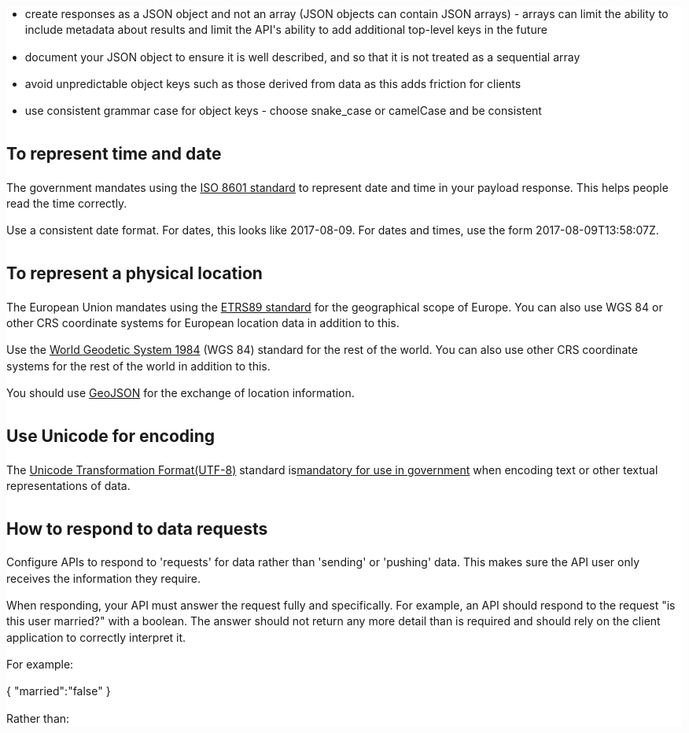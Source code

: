 -   create responses as a JSON object and not an array (JSON objects can contain JSON arrays) - arrays can limit the ability to include metadata about results and limit the API's ability to add additional top-level keys in the future

-   document your JSON object to ensure it is well described, and so that it is not treated as a sequential array

-   avoid unpredictable object keys such as those derived from data as this adds friction for clients

-   use consistent grammar case for object keys - choose snake_case or camelCase and be consistent

## To represent time and date

The government mandates using the [ISO 8601 standard](https://www.gov.uk/government/publications/open-standards-for-government/date-times-and-time-stamps-standard) to represent date and time in your payload response. This helps people read the time correctly.

Use a consistent date format. For dates, this looks like 2017-08-09. For dates and times, use the form 2017-08-09T13:58:07Z.

## To represent a physical location

The European Union mandates using the [ETRS89 standard](https://www.gov.uk/government/publications/open-standards-for-government/exchange-of-location-point) for the geographical scope of Europe. You can also use WGS 84 or other CRS coordinate systems for European location data in addition to this.

Use the [World Geodetic System 1984](https://www.nga.mil/ProductsServices/GeodesyandGeophysics/Pages/WorldGeodeticSystem.aspx) (WGS 84) standard for the rest of the world. You can also use other CRS coordinate systems for the rest of the world in addition to this.

You should use [GeoJSON](http://geojson.org/) for the exchange of location information.

## Use Unicode for encoding

The [Unicode Transformation Format(UTF-8)](https://en.wikipedia.org/wiki/UTF-8) standard is[mandatory for use in government](https://www.gov.uk/government/publications/open-standards-for-government/cross-platform-character-encoding-profile) when encoding text or other textual representations of data.

## How to respond to data requests

Configure APIs to respond to 'requests' for data rather than 'sending' or 'pushing' data. This makes sure the API user only receives the information they require.

When responding, your API must answer the request fully and specifically. For example, an API should respond to the request "is this user married?" with a boolean. The answer should not return any more detail than is required and should rely on the client application to correctly interpret it.

For example:

{ \"married\":\"false\" }

Rather than:
